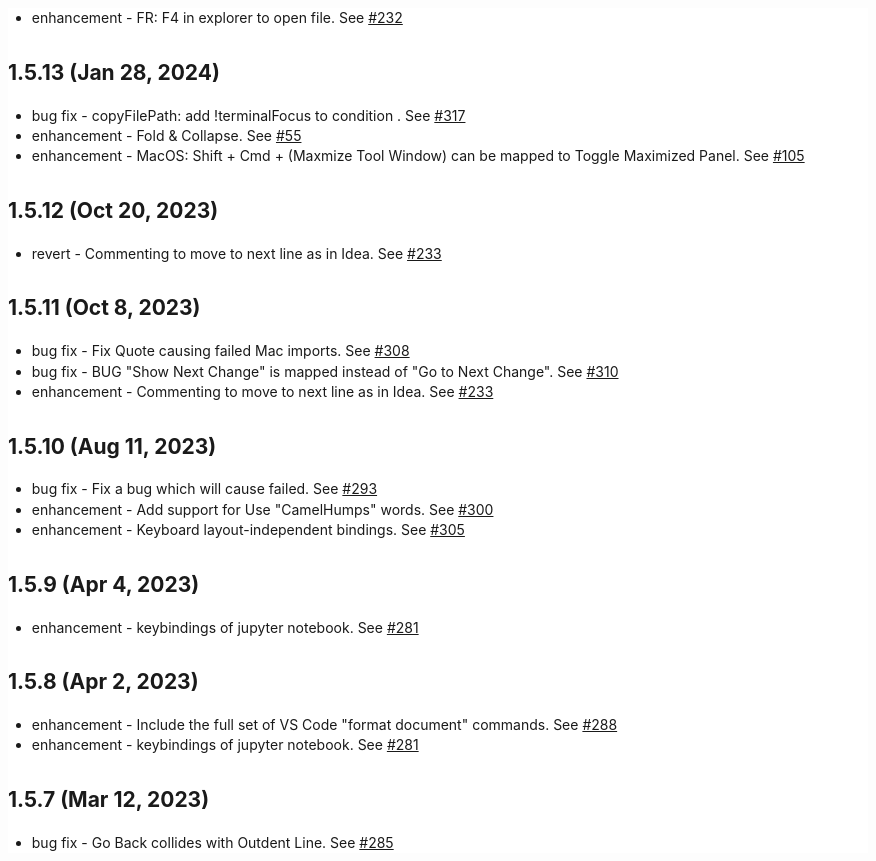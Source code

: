 * enhancement - FR: F4 in explorer to open file. See [#232](https://github.com/kasecato/vscode-intellij-idea-keybindings/issues/232)

## 1.5.13 (Jan 28, 2024)

* bug fix - copyFilePath: add !terminalFocus to condition . See [#317](https://github.com/kasecato/vscode-intellij-idea-keybindings/pull/317)
* enhancement - Fold & Collapse. See [#55](https://github.com/kasecato/vscode-intellij-idea-keybindings/issues/55)
* enhancement - MacOS: Shift + Cmd + (Maxmize Tool Window) can be mapped to Toggle Maximized Panel. See [#105](https://github.com/kasecato/vscode-intellij-idea-keybindings/issues/105)

## 1.5.12 (Oct 20, 2023)

* revert - Commenting to move to next line as in Idea. See [#233](https://github.com/kasecato/vscode-intellij-idea-keybindings/issues/233)

## 1.5.11 (Oct 8, 2023)

* bug fix - Fix Quote causing failed Mac imports. See [#308](https://github.com/kasecato/vscode-intellij-idea-keybindings/pull/308)
* bug fix - BUG "Show Next Change" is mapped instead of "Go to Next Change". See [#310](https://github.com/kasecato/vscode-intellij-idea-keybindings/issues/310)
* enhancement - Commenting to move to next line as in Idea. See [#233](https://github.com/kasecato/vscode-intellij-idea-keybindings/issues/233)

## 1.5.10 (Aug 11, 2023)

* bug fix - Fix a bug which will cause failed. See [#293](https://github.com/kasecato/vscode-intellij-idea-keybindings/pull/293)
* enhancement - Add support for Use "CamelHumps" words. See [#300](https://github.com/kasecato/vscode-intellij-idea-keybindings/issues/300)
* enhancement - Keyboard layout-independent bindings. See [#305](https://github.com/kasecato/vscode-intellij-idea-keybindings/pull/305)

## 1.5.9 (Apr 4, 2023)

* enhancement - keybindings of jupyter notebook. See [#281](https://github.com/kasecato/vscode-intellij-idea-keybindings/issues/281)

## 1.5.8 (Apr 2, 2023)

* enhancement - Include the full set of VS Code "format document" commands. See [#288](https://github.com/kasecato/vscode-intellij-idea-keybindings/pull/288)
* enhancement - keybindings of jupyter notebook. See [#281](https://github.com/kasecato/vscode-intellij-idea-keybindings/issues/281)

## 1.5.7 (Mar 12, 2023)

* bug fix - Go Back collides with Outdent Line. See [#285](https://github.com/kasecato/vscode-intellij-idea-keybindings/issues/285)
